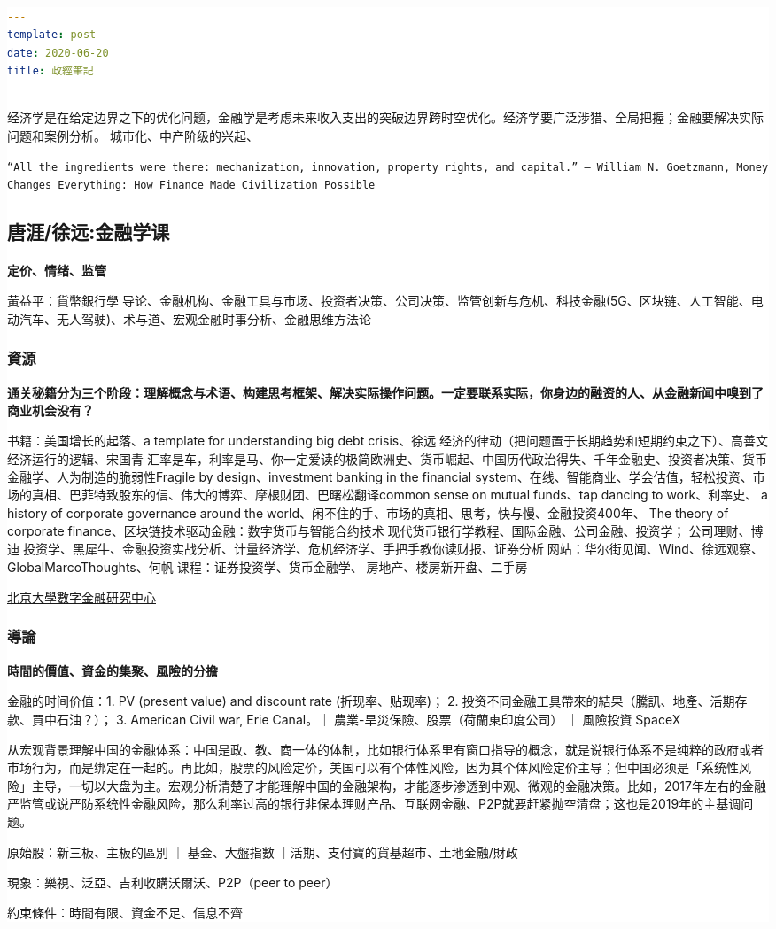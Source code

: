 ```yaml
---
template: post
date: 2020-06-20
title: 政經筆記 
---
```


经济学是在给定边界之下的优化问题，金融学是考虑未来收入支出的突破边界跨时空优化。经济学要广泛涉猎、全局把握；金融要解决实际问题和案例分析。
城市化、中产阶级的兴起、

    “All the ingredients were there: mechanization, innovation, property rights, and capital.” ― William N. Goetzmann, Money Changes Everything: How Finance Made Civilization Possible

## 唐涯/徐远:金融学课

**定价、情绪、监管**

黃益平：貨幣銀行學
导论、金融机构、金融工具与市场、投资者决策、公司决策、监管创新与危机、科技金融(5G、区块链、人工智能、电动汽车、无人驾驶)、术与道、宏观金融时事分析、金融思维方法论


### 資源
**通关秘籍分为三个阶段：理解概念与术语、构建思考框架、解决实际操作问题。一定要联系实际，你身边的融资的人、从金融新闻中嗅到了商业机会没有？**

书籍：美国增长的起落、a template for understanding big debt crisis、徐远 经济的律动（把问题置于长期趋势和短期约束之下）、高善文 经济运行的逻辑、宋国青 汇率是车，利率是马、你一定爱读的极简欧洲史、货币崛起、中国历代政治得失、千年金融史、投资者决策、货币金融学、人为制造的脆弱性Fragile by design、investment banking in the financial system、在线、智能商业、学会估值，轻松投资、市场的真相、巴菲特致股东的信、伟大的博弈、摩根财团、巴曙松翻译common sense on mutual funds、tap dancing to work、利率史、 a history of corporate governance around the world、闲不住的手、市场的真相、思考，快与慢、金融投资400年、 The theory of corporate finance、区块链技术驱动金融：数字货币与智能合约技术
现代货币银行学教程、国际金融、公司金融、投资学； 公司理财、博迪 投资学、黑犀牛、金融投资实战分析、计量经济学、危机经济学、手把手教你读财报、证券分析
网站：华尔街见闻、Wind、徐远观察、GlobalMarcoThoughts、何帆
课程：证券投资学、货币金融学、
房地产、楼房新开盘、二手房


[北京大學數字金融研究中心](https://www.idf.pku.edu.cn/yjcg/zsbg/485016.htm)

### 導論

**時間的價值、資金的集聚、風險的分擔**

金融的时间价值：1. PV (present value) and discount rate (折现率、贴现率)； 2. 投资不同金融工具帶來的結果（騰訊、地產、活期存款、買中石油？）； 3. American Civil war, Erie Canal。｜ 農業-旱災保險、股票（荷蘭東印度公司） ｜ 風險投資 SpaceX

从宏观背景理解中国的金融体系：中国是政、教、商一体的体制，比如银行体系里有窗口指导的概念，就是说银行体系不是纯粹的政府或者市场行为，而是绑定在一起的。再比如，股票的风险定价，美国可以有个体性风险，因为其个体风险定价主导；但中国必须是「系统性风险」主导，一切以大盘为主。宏观分析清楚了才能理解中国的金融架构，才能逐步渗透到中观、微观的金融决策。比如，2017年左右的金融严监管或说严防系统性金融风险，那么利率过高的银行非保本理财产品、互联网金融、P2P就要赶紧抛空清盘；这也是2019年的主基调问题。


原始股：新三板、主板的區別 ｜ 基金、大盤指數 ｜活期、支付寶的貨基超市、土地金融/財政 

現象：樂視、泛亞、吉利收購沃爾沃、P2P（peer to peer）


約束條件：時間有限、資金不足、信息不齊
